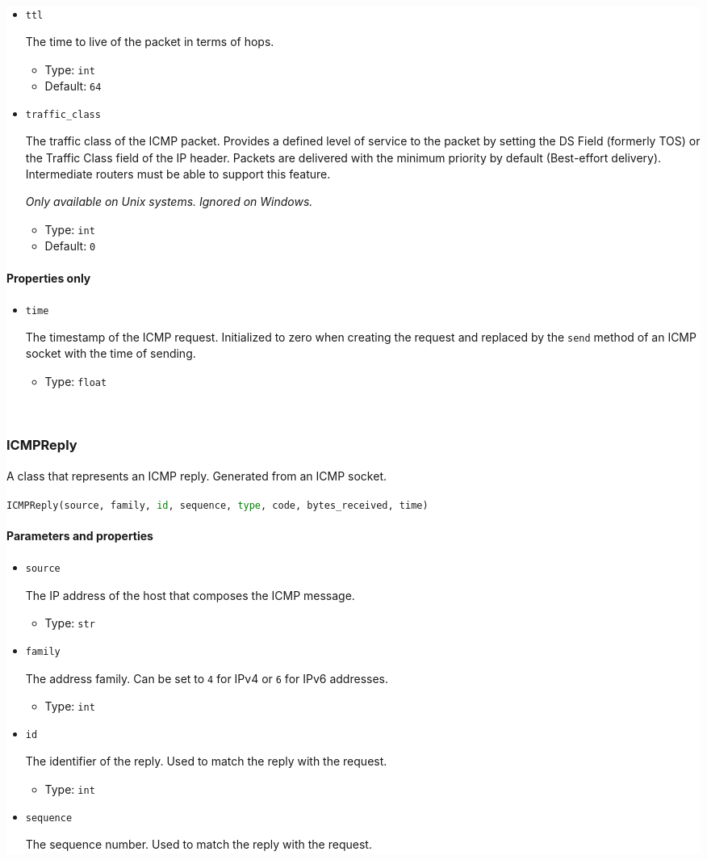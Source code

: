 - `ttl`

  The time to live of the packet in terms of hops.

  - Type: `int`
  - Default: `64`

- `traffic_class`

  The traffic class of the ICMP packet. Provides a defined level of service to the packet by setting the DS Field (formerly TOS) or the Traffic Class field of the IP header. Packets are delivered with the minimum priority by default (Best-effort delivery). Intermediate routers must be able to support this feature.

  *Only available on Unix systems. Ignored on Windows.*

  - Type: `int`
  - Default: `0`

#### Properties only

- `time`

  The timestamp of the ICMP request. Initialized to zero when creating the request and replaced by the `send` method of an ICMP socket with the time of sending.

  - Type: `float`

<br>

### ICMPReply

A class that represents an ICMP reply. Generated from an ICMP socket.

```python
ICMPReply(source, family, id, sequence, type, code, bytes_received, time)
```

#### Parameters and properties

- `source`

  The IP address of the host that composes the ICMP message.

  - Type: `str`

- `family`

  The address family. Can be set to `4` for IPv4 or `6` for IPv6 addresses.

  - Type: `int`

- `id`

  The identifier of the reply. Used to match the reply with the request.

  - Type: `int`

- `sequence`

  The sequence number. Used to match the reply with the request.
